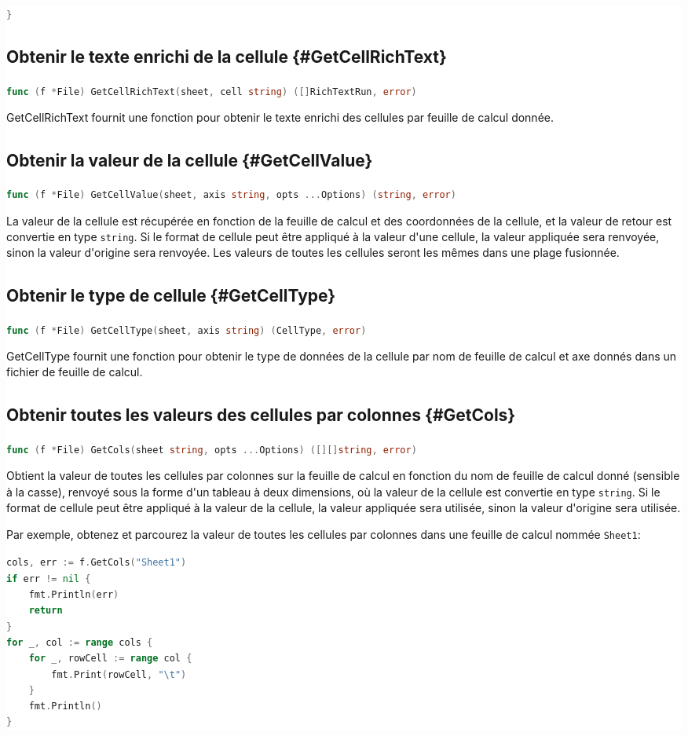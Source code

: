 ```go
}
```

## Obtenir le texte enrichi de la cellule {#GetCellRichText}

```go
func (f *File) GetCellRichText(sheet, cell string) ([]RichTextRun, error)
```

GetCellRichText fournit une fonction pour obtenir le texte enrichi des cellules par feuille de calcul donnée.

## Obtenir la valeur de la cellule {#GetCellValue}

```go
func (f *File) GetCellValue(sheet, axis string, opts ...Options) (string, error)
```

La valeur de la cellule est récupérée en fonction de la feuille de calcul et des coordonnées de la cellule, et la valeur de retour est convertie en type `string`. Si le format de cellule peut être appliqué à la valeur d'une cellule, la valeur appliquée sera renvoyée, sinon la valeur d'origine sera renvoyée. Les valeurs de toutes les cellules seront les mêmes dans une plage fusionnée.

## Obtenir le type de cellule {#GetCellType}

```go
func (f *File) GetCellType(sheet, axis string) (CellType, error)
```

GetCellType fournit une fonction pour obtenir le type de données de la cellule par nom de feuille de calcul et axe donnés dans un fichier de feuille de calcul.

## Obtenir toutes les valeurs des cellules par colonnes {#GetCols}

```go
func (f *File) GetCols(sheet string, opts ...Options) ([][]string, error)
```

Obtient la valeur de toutes les cellules par colonnes sur la feuille de calcul en fonction du nom de feuille de calcul donné (sensible à la casse), renvoyé sous la forme d'un tableau à deux dimensions, où la valeur de la cellule est convertie en type `string`. Si le format de cellule peut être appliqué à la valeur de la cellule, la valeur appliquée sera utilisée, sinon la valeur d'origine sera utilisée.

Par exemple, obtenez et parcourez la valeur de toutes les cellules par colonnes dans une feuille de calcul nommée `Sheet1`:

```go
cols, err := f.GetCols("Sheet1")
if err != nil {
    fmt.Println(err)
    return
}
for _, col := range cols {
    for _, rowCell := range col {
        fmt.Print(rowCell, "\t")
    }
    fmt.Println()
}
```
